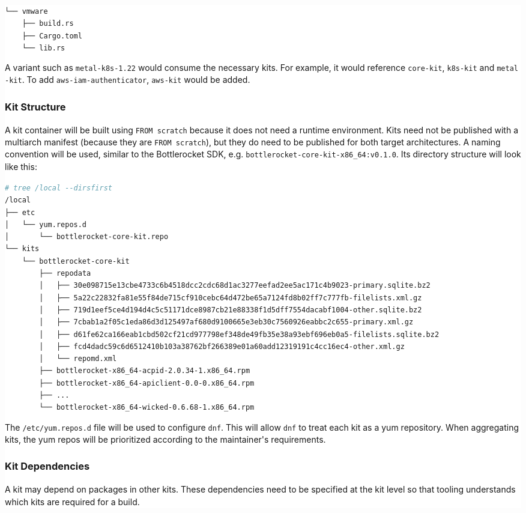 ```
└── vmware
    ├── build.rs
    ├── Cargo.toml
    └── lib.rs
```

A variant such as `metal-k8s-1.22` would consume the necessary kits.
For example, it would reference `core-kit`, `k8s-kit` and `metal-kit`.
To add `aws-iam-authenticator`, `aws-kit` would be added.

### Kit Structure

A kit container will be built using `FROM scratch` because it does not need a runtime environment.
Kits need not be published with a multiarch manifest (because they are `FROM scratch`), but they do need to be published for both target architectures.
A naming convention will be used, similar to the Bottlerocket SDK, e.g. `bottlerocket-core-kit-x86_64:v0.1.0`.
Its directory structure will look like this:

```sh
# tree /local --dirsfirst
/local
├── etc
│   └── yum.repos.d
│       └── bottlerocket-core-kit.repo
└── kits
    └── bottlerocket-core-kit
        ├── repodata
        │   ├── 30e098715e13cbe4733c6b4518dcc2cdc68d1ac3277eefad2ee5ac171c4b9023-primary.sqlite.bz2
        │   ├── 5a22c22832fa81e55f84de715cf910cebc64d472be65a7124fd8b02ff7c777fb-filelists.xml.gz
        │   ├── 719d1eef5ce4d194d4c5c51171dce8987cb21e88338f1d5dff7554dacabf1004-other.sqlite.bz2
        │   ├── 7cbab1a2f05c1eda86d3d125497af680d9100665e3eb30c7560926eabbc2c655-primary.xml.gz
        │   ├── d61fe62ca166eab1cbd502cf21cd977798ef348de49fb35e38a93ebf696eb0a5-filelists.sqlite.bz2
        │   ├── fcd4dadc59c6d6512410b103a38762bf266389e01a60add12319191c4cc16ec4-other.xml.gz
        │   └── repomd.xml
        ├── bottlerocket-x86_64-acpid-2.0.34-1.x86_64.rpm
        ├── bottlerocket-x86_64-apiclient-0.0-0.x86_64.rpm
        ├── ...
        └── bottlerocket-x86_64-wicked-0.6.68-1.x86_64.rpm
```

The `/etc/yum.repos.d` file will be used to configure `dnf`.
This will allow `dnf` to treat each kit as a yum repository.
When aggregating kits, the yum repos will be prioritized according to the maintainer's requirements.

### Kit Dependencies

A kit may depend on packages in other kits.
These dependencies need to be specified at the kit level so that tooling understands which kits are required for a build.
